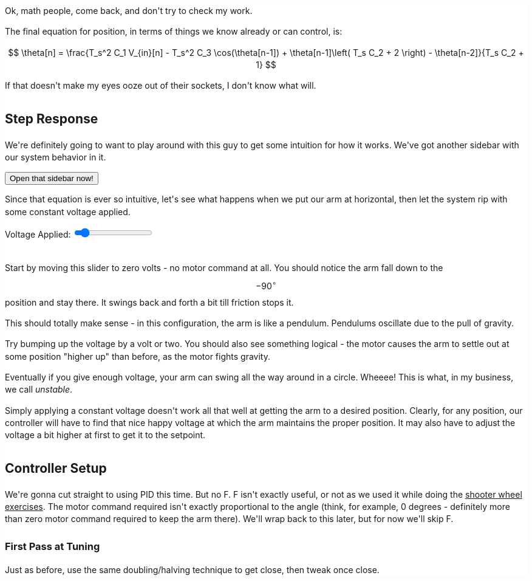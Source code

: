Ok, math people, come back, and don't try to check my work.

The final equation for position, in terms of things we know already or can control, is:

$$ \theta[n] = \frac{T_s^2 C_1 V_{in}[n] - T_s^2 C_3 \cos(\theta[n-1]) + \theta[n-1]\left( T_s C_2 + 2 \right) - \theta[n-2]}{T_s C_2 + 1} $$

If that doesn't make my eyes ooze out of their sockets, I don't know what will.

## Step Response

We're definitely going to want to play around with this guy to get some intuition for how it works. We've got another sidebar with our system behavior in it.

<input value="Open that sidebar now!" type="button" onclick="openNav()"/>

Since that equation is ever so intuitive, let's see what happens when we put our arm at horizontal, then let the system rip with some constant voltage applied.

<div class="slidecontainer">
    Voltage Applied:
    <input type="range" min="0" max="1200" value="100" class="slider" id="voltageSlider">
    <div id="voltsDisplay"></div>
</div>
<br>

Start by moving this slider to zero volts - no motor command at all. You should notice the arm fall down to the $$-90^\circ$$ position and stay there. It swings back and forth a bit till friction stops it.

This should totally make sense - in this configuration, the arm is like a pendulum. Pendulums oscillate due to the pull of gravity.

Try bumping up the voltage by a volt or two. You should also see something logical - the motor causes the arm to settle out at some position "higher up" than before, as the motor fights gravity.

Eventually if you give enough voltage, your arm can swing all the way around in a circle. Wheeee! This is what, in my business, we call _unstable_.

Simply applying a constant voltage doesn't work all that well at getting the arm to a desired position. Clearly, for any position, our controller will have to find that nice happy voltage at which the arm maintains the proper position. It may also have to adjust the voltage a bit higher at first to get it to the setpoint.

## Controller Setup

We're gonna cut straight to using PID this time. But no F. F isn't exactly useful, or not as we used it while doing the [shooter wheel exercises](/blog_posts/2019/10/19/tuning_pid.html). The motor command required isn't exactly proportional to the angle (think, for example, 0 degrees - definitely more than zero motor command required to keep the arm there). We'll wrap back to this later, but for now we'll skip F.

### First Pass at Tuning

Just as before, use the same doubling/halving technique to get close, then tweak once close. 
